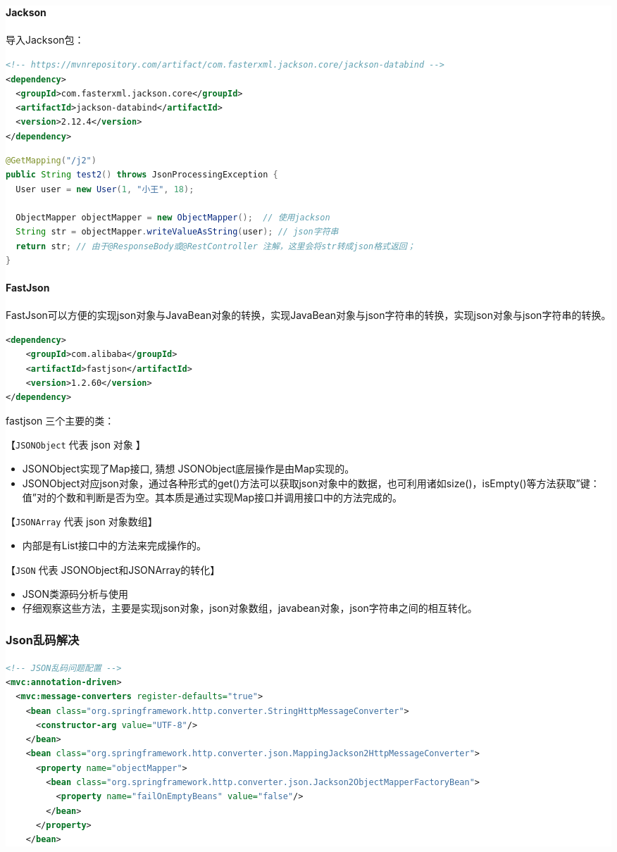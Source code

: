 #### Jackson

导入Jackson包：

```xml
<!-- https://mvnrepository.com/artifact/com.fasterxml.jackson.core/jackson-databind -->
<dependency>
  <groupId>com.fasterxml.jackson.core</groupId>
  <artifactId>jackson-databind</artifactId>
  <version>2.12.4</version>
</dependency>
```



```java
@GetMapping("/j2")
public String test2() throws JsonProcessingException {
  User user = new User(1, "小王", 18);

  ObjectMapper objectMapper = new ObjectMapper();  // 使用jackson
  String str = objectMapper.writeValueAsString(user); // json字符串
  return str; // 由于@ResponseBody或@RestController 注解，这里会将str转成json格式返回；
}
```

#### FastJson

FastJson可以方便的实现json对象与JavaBean对象的转换，实现JavaBean对象与json字符串的转换，实现json对象与json字符串的转换。

```xml
<dependency>
    <groupId>com.alibaba</groupId>
    <artifactId>fastjson</artifactId>
    <version>1.2.60</version>
</dependency>
```

fastjson 三个主要的类：

【`JSONObject` 代表 json 对象 】

- JSONObject实现了Map接口, 猜想 JSONObject底层操作是由Map实现的。
- JSONObject对应json对象，通过各种形式的get()方法可以获取json对象中的数据，也可利用诸如size()，isEmpty()等方法获取”键：值”对的个数和判断是否为空。其本质是通过实现Map接口并调用接口中的方法完成的。

【`JSONArray` 代表 json 对象数组】

- 内部是有List接口中的方法来完成操作的。

【`JSON` 代表 JSONObject和JSONArray的转化】

- JSON类源码分析与使用
- 仔细观察这些方法，主要是实现json对象，json对象数组，javabean对象，json字符串之间的相互转化。

### Json乱码解决

```xml
<!-- JSON乱码问题配置 -->
<mvc:annotation-driven>
  <mvc:message-converters register-defaults="true">
    <bean class="org.springframework.http.converter.StringHttpMessageConverter">
      <constructor-arg value="UTF-8"/>
    </bean>
    <bean class="org.springframework.http.converter.json.MappingJackson2HttpMessageConverter">
      <property name="objectMapper">
        <bean class="org.springframework.http.converter.json.Jackson2ObjectMapperFactoryBean">
          <property name="failOnEmptyBeans" value="false"/>
        </bean>
      </property>
    </bean>
```